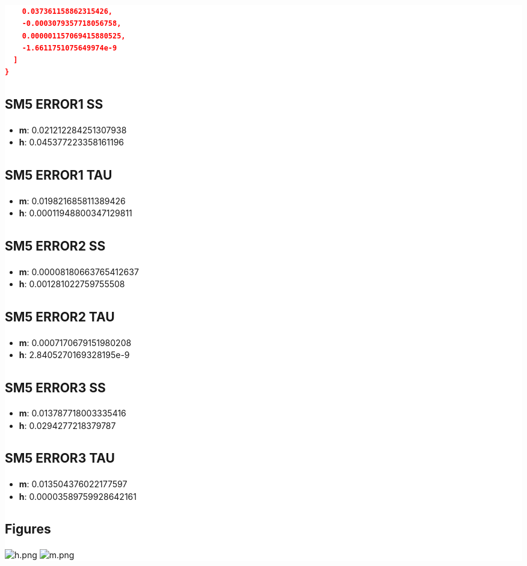 ```json
    0.037361158862315426,
    -0.0003079357718056758,
    0.000001157069415880525,
    -1.6611751075649974e-9
  ]
}
```

## SM5 ERROR1 SS

- **m**: 0.021212284251307938
- **h**: 0.045377223358161196

## SM5 ERROR1 TAU

- **m**: 0.019821685811389426
- **h**: 0.00011948800347129811

## SM5 ERROR2 SS

- **m**: 0.00008180663765412637
- **h**: 0.001281022759755508

## SM5 ERROR2 TAU

- **m**: 0.0007170679151980208
- **h**: 2.8405270169328195e-9

## SM5 ERROR3 SS

- **m**: 0.013787718003335416
- **h**: 0.0294277218379787

## SM5 ERROR3 TAU

- **m**: 0.013504376022177597
- **h**: 0.00003589759928642161

## Figures

![h.png](images/h.png)
![m.png](images/m.png)
